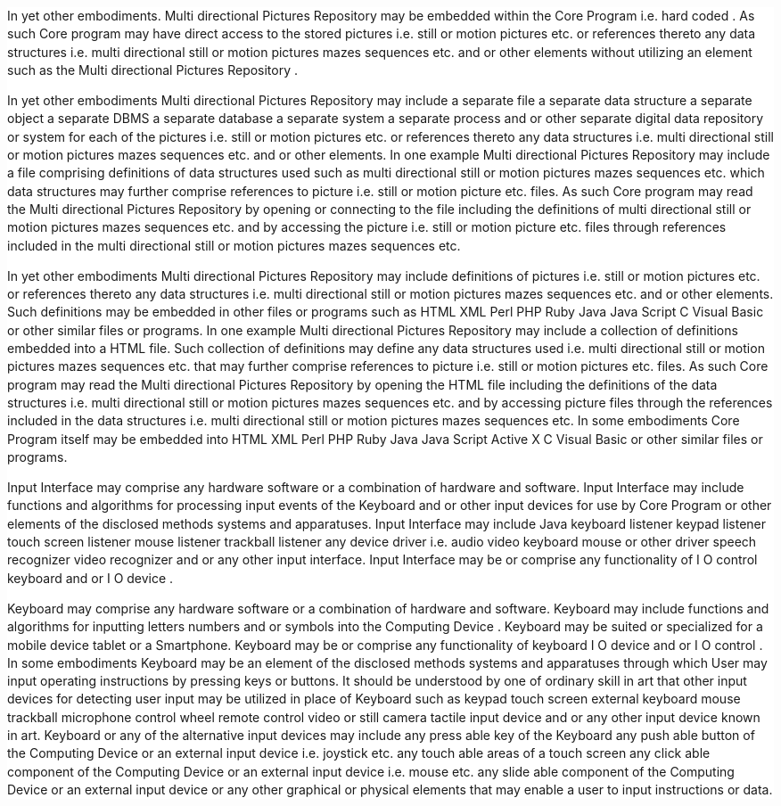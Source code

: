 In yet other embodiments. Multi directional Pictures Repository may be embedded within the Core Program i.e. hard coded . As such Core program may have direct access to the stored pictures i.e. still or motion pictures etc. or references thereto any data structures i.e. multi directional still or motion pictures mazes sequences etc. and or other elements without utilizing an element such as the Multi directional Pictures Repository .

In yet other embodiments Multi directional Pictures Repository may include a separate file a separate data structure a separate object a separate DBMS a separate database a separate system a separate process and or other separate digital data repository or system for each of the pictures i.e. still or motion pictures etc. or references thereto any data structures i.e. multi directional still or motion pictures mazes sequences etc. and or other elements. In one example Multi directional Pictures Repository may include a file comprising definitions of data structures used such as multi directional still or motion pictures mazes sequences etc. which data structures may further comprise references to picture i.e. still or motion picture etc. files. As such Core program may read the Multi directional Pictures Repository by opening or connecting to the file including the definitions of multi directional still or motion pictures mazes sequences etc. and by accessing the picture i.e. still or motion picture etc. files through references included in the multi directional still or motion pictures mazes sequences etc.

In yet other embodiments Multi directional Pictures Repository may include definitions of pictures i.e. still or motion pictures etc. or references thereto any data structures i.e. multi directional still or motion pictures mazes sequences etc. and or other elements. Such definitions may be embedded in other files or programs such as HTML XML Perl PHP Ruby Java Java Script C Visual Basic or other similar files or programs. In one example Multi directional Pictures Repository may include a collection of definitions embedded into a HTML file. Such collection of definitions may define any data structures used i.e. multi directional still or motion pictures mazes sequences etc. that may further comprise references to picture i.e. still or motion pictures etc. files. As such Core program may read the Multi directional Pictures Repository by opening the HTML file including the definitions of the data structures i.e. multi directional still or motion pictures mazes sequences etc. and by accessing picture files through the references included in the data structures i.e. multi directional still or motion pictures mazes sequences etc. In some embodiments Core Program itself may be embedded into HTML XML Perl PHP Ruby Java Java Script Active X C Visual Basic or other similar files or programs.

Input Interface may comprise any hardware software or a combination of hardware and software. Input Interface may include functions and algorithms for processing input events of the Keyboard and or other input devices for use by Core Program or other elements of the disclosed methods systems and apparatuses. Input Interface may include Java keyboard listener keypad listener touch screen listener mouse listener trackball listener any device driver i.e. audio video keyboard mouse or other driver speech recognizer video recognizer and or any other input interface. Input Interface may be or comprise any functionality of I O control keyboard and or I O device .

Keyboard may comprise any hardware software or a combination of hardware and software. Keyboard may include functions and algorithms for inputting letters numbers and or symbols into the Computing Device . Keyboard may be suited or specialized for a mobile device tablet or a Smartphone. Keyboard may be or comprise any functionality of keyboard I O device and or I O control . In some embodiments Keyboard may be an element of the disclosed methods systems and apparatuses through which User may input operating instructions by pressing keys or buttons. It should be understood by one of ordinary skill in art that other input devices for detecting user input may be utilized in place of Keyboard such as keypad touch screen external keyboard mouse trackball microphone control wheel remote control video or still camera tactile input device and or any other input device known in art. Keyboard or any of the alternative input devices may include any press able key of the Keyboard any push able button of the Computing Device or an external input device i.e. joystick etc. any touch able areas of a touch screen any click able component of the Computing Device or an external input device i.e. mouse etc. any slide able component of the Computing Device or an external input device or any other graphical or physical elements that may enable a user to input instructions or data.
